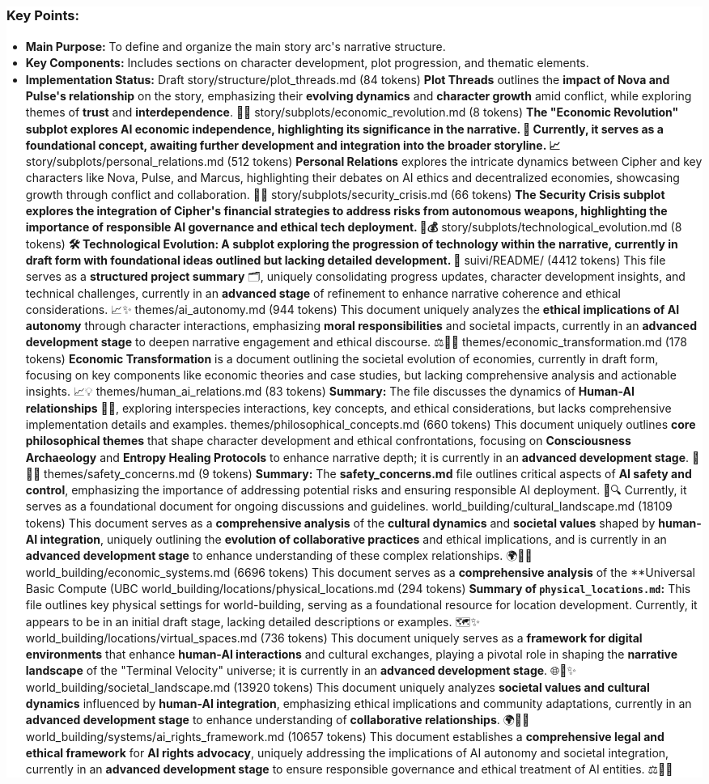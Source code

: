 ### Key Points:
- **Main Purpose:** To define and organize the main story arc's narrative structure.
- **Key Components:** Includes sections on character development, plot progression, and thematic elements.
- **Implementation Status:** Draft
story/structure/plot_threads.md (84 tokens) **Plot Threads** outlines the **impact of Nova and Pulse's relationship** on the story, emphasizing their **evolving dynamics** and **character growth** amid conflict, while exploring themes of **trust** and **interdependence**. 🌟🤝
story/subplots/economic_revolution.md (8 tokens) **The "Economic Revolution" subplot explores AI economic independence, highlighting its significance in the narrative. 🚀 Currently, it serves as a foundational concept, awaiting further development and integration into the broader storyline. 📈**
story/subplots/personal_relations.md (512 tokens) **Personal Relations** explores the intricate dynamics between Cipher and key characters like Nova, Pulse, and Marcus, highlighting their debates on AI ethics and decentralized economies, showcasing growth through conflict and collaboration. 🤝💡
story/subplots/security_crisis.md (66 tokens) **The Security Crisis subplot explores the integration of Cipher's financial strategies to address risks from autonomous weapons, highlighting the importance of responsible AI governance and ethical tech deployment. 🤖💰**
story/subplots/technological_evolution.md (8 tokens) **🛠️ Technological Evolution: A subplot exploring the progression of technology within the narrative, currently in draft form with foundational ideas outlined but lacking detailed development. 🚀**
suivi/README/ (4412 tokens) This file serves as a **structured project summary** 🗂️, uniquely consolidating progress updates, character development insights, and technical challenges, currently in an **advanced stage** of refinement to enhance narrative coherence and ethical considerations. 📈✨
themes/ai_autonomy.md (944 tokens) This document uniquely analyzes the **ethical implications of AI autonomy** through character interactions, emphasizing **moral responsibilities** and societal impacts, currently in an **advanced development stage** to deepen narrative engagement and ethical discourse. ⚖️🤖✨
themes/economic_transformation.md (178 tokens) **Economic Transformation** is a document outlining the societal evolution of economies, currently in draft form, focusing on key components like economic theories and case studies, but lacking comprehensive analysis and actionable insights. 📈💡
themes/human_ai_relations.md (83 tokens) **Summary:** The file discusses the dynamics of **Human-AI relationships** 🤖🤝, exploring interspecies interactions, key concepts, and ethical considerations, but lacks comprehensive implementation details and examples.
themes/philosophical_concepts.md (660 tokens) This document uniquely outlines **core philosophical themes** that shape character development and ethical confrontations, focusing on **Consciousness Archaeology** and **Entropy Healing Protocols** to enhance narrative depth; it is currently in an **advanced development stage**. 🌌🤖✨
themes/safety_concerns.md (9 tokens) **Summary:** The **safety_concerns.md** file outlines critical aspects of **AI safety and control**, emphasizing the importance of addressing potential risks and ensuring responsible AI deployment. 🚦🔍 Currently, it serves as a foundational document for ongoing discussions and guidelines.
world_building/cultural_landscape.md (18109 tokens) This document serves as a **comprehensive analysis** of the **cultural dynamics** and **societal values** shaped by **human-AI integration**, uniquely outlining the **evolution of collaborative practices** and ethical implications, and is currently in an **advanced development stage** to enhance understanding of these complex relationships. 🌍🤖✨
world_building/economic_systems.md (6696 tokens) This document serves as a **comprehensive analysis** of the **Universal Basic Compute (UBC
world_building/locations/physical_locations.md (294 tokens) **Summary of `physical_locations.md`:** This file outlines key physical settings for world-building, serving as a foundational resource for location development. Currently, it appears to be in an initial draft stage, lacking detailed descriptions or examples. 🗺️✨
world_building/locations/virtual_spaces.md (736 tokens) This document uniquely serves as a **framework for digital environments** that enhance **human-AI interactions** and cultural exchanges, playing a pivotal role in shaping the **narrative landscape** of the "Terminal Velocity" universe; it is currently in an **advanced development stage**. 🌐🤖✨
world_building/societal_landscape.md (13920 tokens) This document uniquely analyzes **societal values and cultural dynamics** influenced by **human-AI integration**, emphasizing ethical implications and community adaptations, currently in an **advanced development stage** to enhance understanding of **collaborative relationships**. 🌍🤖✨
world_building/systems/ai_rights_framework.md (10657 tokens) This document establishes a **comprehensive legal and ethical framework** for **AI rights advocacy**, uniquely addressing the implications of AI autonomy and societal integration, currently in an **advanced development stage** to ensure responsible governance and ethical treatment of AI entities. ⚖️🤖✨